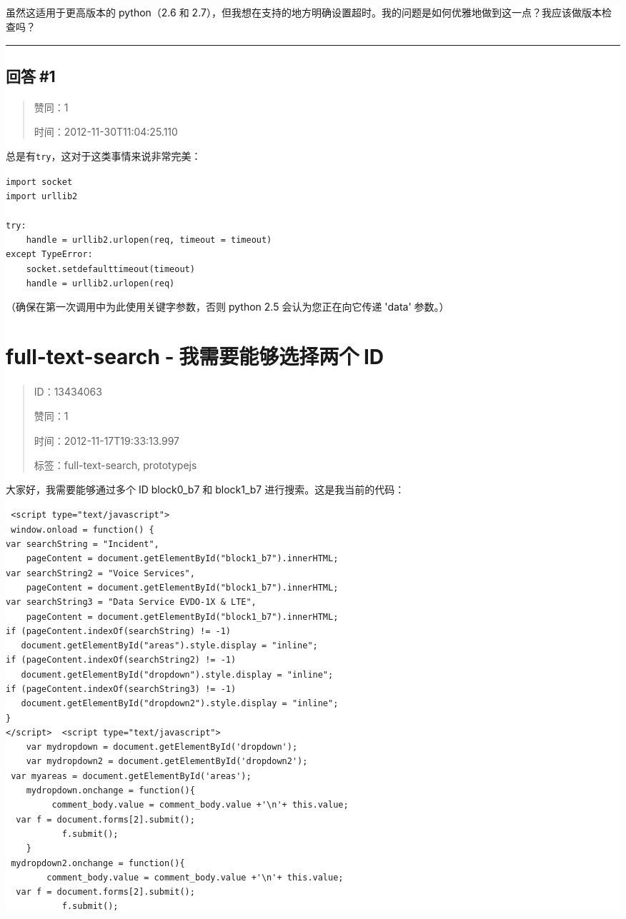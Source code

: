 虽然这适用于更高版本的 python（2.6 和 2.7），但我想在支持的地方明确设置超时。我的问题是如何优雅地做到这一点？我应该做版本检查吗？

* * *

## 回答 #1

> 赞同：1
> 
> 时间：2012-11-30T11:04:25.110

总是有`try`，这对于这类事情来说非常完美：

```
import socket
import urllib2

try:
    handle = urllib2.urlopen(req, timeout = timeout)
except TypeError:
    socket.setdefaulttimeout(timeout)
    handle = urllib2.urlopen(req) 
```

（确保在第一次调用中为此使用关键字参数，否则 python 2.5 会认为您正在向它传递 'data' 参数。）

# full-text-search - 我需要能够选择两个 ID

> ID：13434063
> 
> 赞同：1
> 
> 时间：2012-11-17T19:33:13.997
> 
> 标签：full-text-search, prototypejs

大家好，我需要能够通过多个 ID block0_b7 和 block1_b7 进行搜索。这是我当前的代码：

```
 <script type="text/javascript">
 window.onload = function() {
var searchString = "Incident",
    pageContent = document.getElementById("block1_b7").innerHTML;
var searchString2 = "Voice Services",
    pageContent = document.getElementById("block1_b7").innerHTML;
var searchString3 = "Data Service EVDO-1X & LTE",
    pageContent = document.getElementById("block1_b7").innerHTML;
if (pageContent.indexOf(searchString) != -1) 
   document.getElementById("areas").style.display = "inline";
if (pageContent.indexOf(searchString2) != -1) 
   document.getElementById("dropdown").style.display = "inline";
if (pageContent.indexOf(searchString3) != -1) 
   document.getElementById("dropdown2").style.display = "inline";
}
</script>  <script type="text/javascript">
    var mydropdown = document.getElementById('dropdown');
    var mydropdown2 = document.getElementById('dropdown2');
 var myareas = document.getElementById('areas');
    mydropdown.onchange = function(){
         comment_body.value = comment_body.value +'\n'+ this.value;
  var f = document.forms[2].submit();
           f.submit();
    }
 mydropdown2.onchange = function(){
        comment_body.value = comment_body.value +'\n'+ this.value;
  var f = document.forms[2].submit();
           f.submit();
```